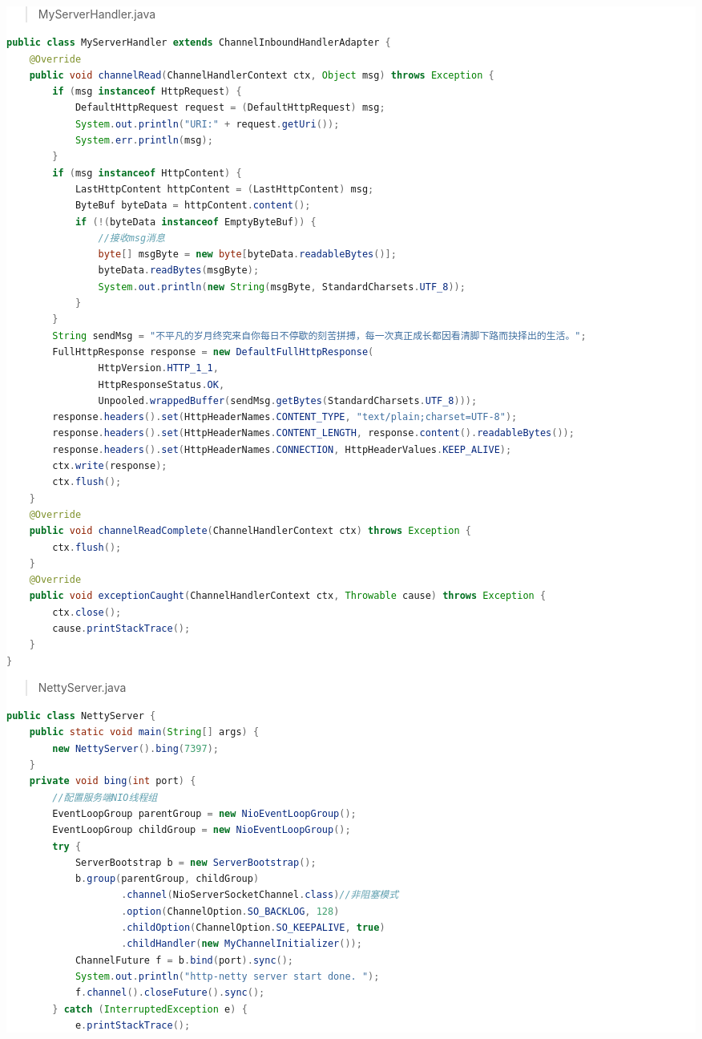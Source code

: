 > MyServerHandler.java
``` java
public class MyServerHandler extends ChannelInboundHandlerAdapter {
    @Override
    public void channelRead(ChannelHandlerContext ctx, Object msg) throws Exception {
        if (msg instanceof HttpRequest) {
            DefaultHttpRequest request = (DefaultHttpRequest) msg;
            System.out.println("URI:" + request.getUri());
            System.err.println(msg);
        }
        if (msg instanceof HttpContent) {
            LastHttpContent httpContent = (LastHttpContent) msg;
            ByteBuf byteData = httpContent.content();
            if (!(byteData instanceof EmptyByteBuf)) {
                //接收msg消息
                byte[] msgByte = new byte[byteData.readableBytes()];
                byteData.readBytes(msgByte);
                System.out.println(new String(msgByte, StandardCharsets.UTF_8));
            }
        }
        String sendMsg = "不平凡的岁月终究来自你每日不停歇的刻苦拼搏，每一次真正成长都因看清脚下路而抉择出的生活。";
        FullHttpResponse response = new DefaultFullHttpResponse(
                HttpVersion.HTTP_1_1,
                HttpResponseStatus.OK,
                Unpooled.wrappedBuffer(sendMsg.getBytes(StandardCharsets.UTF_8)));
        response.headers().set(HttpHeaderNames.CONTENT_TYPE, "text/plain;charset=UTF-8");
        response.headers().set(HttpHeaderNames.CONTENT_LENGTH, response.content().readableBytes());
        response.headers().set(HttpHeaderNames.CONNECTION, HttpHeaderValues.KEEP_ALIVE);
        ctx.write(response);
        ctx.flush();
    }
    @Override
    public void channelReadComplete(ChannelHandlerContext ctx) throws Exception {
        ctx.flush();
    }
    @Override
    public void exceptionCaught(ChannelHandlerContext ctx, Throwable cause) throws Exception {
        ctx.close();
        cause.printStackTrace();
    }
}
```

> NettyServer.java
``` java
public class NettyServer {
    public static void main(String[] args) {
        new NettyServer().bing(7397);
    }
    private void bing(int port) {
        //配置服务端NIO线程组
        EventLoopGroup parentGroup = new NioEventLoopGroup();
        EventLoopGroup childGroup = new NioEventLoopGroup();
        try {
            ServerBootstrap b = new ServerBootstrap();
            b.group(parentGroup, childGroup)
                    .channel(NioServerSocketChannel.class)//非阻塞模式
                    .option(ChannelOption.SO_BACKLOG, 128)
                    .childOption(ChannelOption.SO_KEEPALIVE, true)
                    .childHandler(new MyChannelInitializer());
            ChannelFuture f = b.bind(port).sync();
            System.out.println("http-netty server start done. ");
            f.channel().closeFuture().sync();
        } catch (InterruptedException e) {
            e.printStackTrace();
```